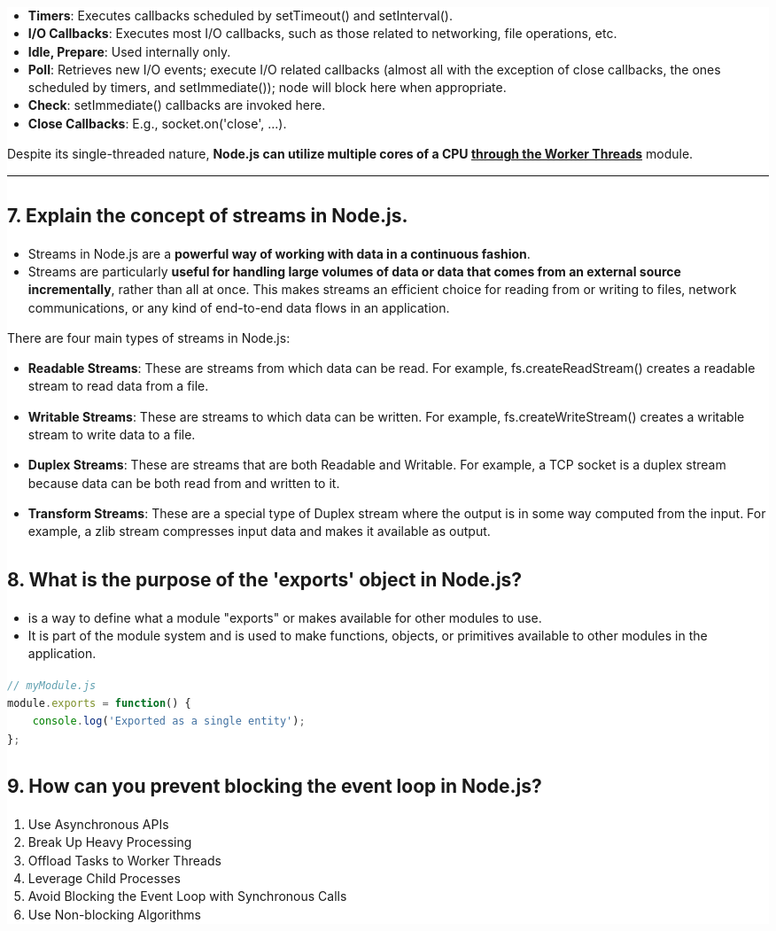 
- **Timers**: Executes callbacks scheduled by setTimeout() and setInterval().
- **I/O Callbacks**: Executes most I/O callbacks, such as those related to networking, file operations, etc.
- **Idle, Prepare**: Used internally only.
- **Poll**: Retrieves new I/O events; execute I/O related callbacks (almost all with the exception of close callbacks, the ones scheduled by timers, and setImmediate()); node will block here when appropriate.
- **Check**: setImmediate() callbacks are invoked here.
- **Close Callbacks**: E.g., socket.on('close', ...).

Despite its single-threaded nature, **Node.js can utilize multiple cores of a CPU <ins>through the Worker Threads</ins>** module.

----

## 7.  Explain the concept of streams in Node.js.
- Streams in Node.js are a **powerful way of working with data in a continuous fashion**.
- Streams are particularly **useful for handling large volumes of data or data that comes from an external source incrementally**, rather than all at once. This makes streams an efficient choice for reading from or writing to files, network communications, or any kind of end-to-end data flows in an application.

There are four main types of streams in Node.js:

- **Readable Streams**: These are streams from which data can be read. For example, fs.createReadStream() creates a readable stream to read data from a file.

- **Writable Streams**: These are streams to which data can be written. For example, fs.createWriteStream() creates a writable stream to write data to a file.

- **Duplex Streams**: These are streams that are both Readable and Writable. For example, a TCP socket is a duplex stream because data can be both read from and written to it.

- **Transform Streams**: These are a special type of Duplex stream where the output is in some way computed from the input. For example, a zlib stream compresses input data and makes it available as output.


## 8.  What is the purpose of the 'exports' object in Node.js?
- is a way to define what a module "exports" or makes available for other modules to use.
- It is part of the module system and is used to make functions, objects, or primitives available to other modules in the application. 

```js
// myModule.js
module.exports = function() {
    console.log('Exported as a single entity');
};
```

## 9.  How can you prevent blocking the event loop in Node.js?
1. Use Asynchronous APIs
2. Break Up Heavy Processing
3. Offload Tasks to Worker Threads
4. Leverage Child Processes
5. Avoid Blocking the Event Loop with Synchronous Calls
6. Use Non-blocking Algorithms
